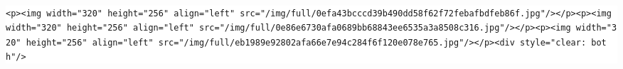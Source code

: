     <p><img width="320" height="256" align="left" src="/img/full/0efa43bcccd39b490dd58f62f72febafbdfeb86f.jpg"/></p><p><img width="320" height="256" align="left" src="/img/full/0e86e6730afa0689bb68843ee6535a3a8508c316.jpg"/></p><p><img width="320" height="256" align="left" src="/img/full/eb1989e92802afa66e7e94c284f6f120e078e765.jpg"/></p><div style="clear: both"/>

